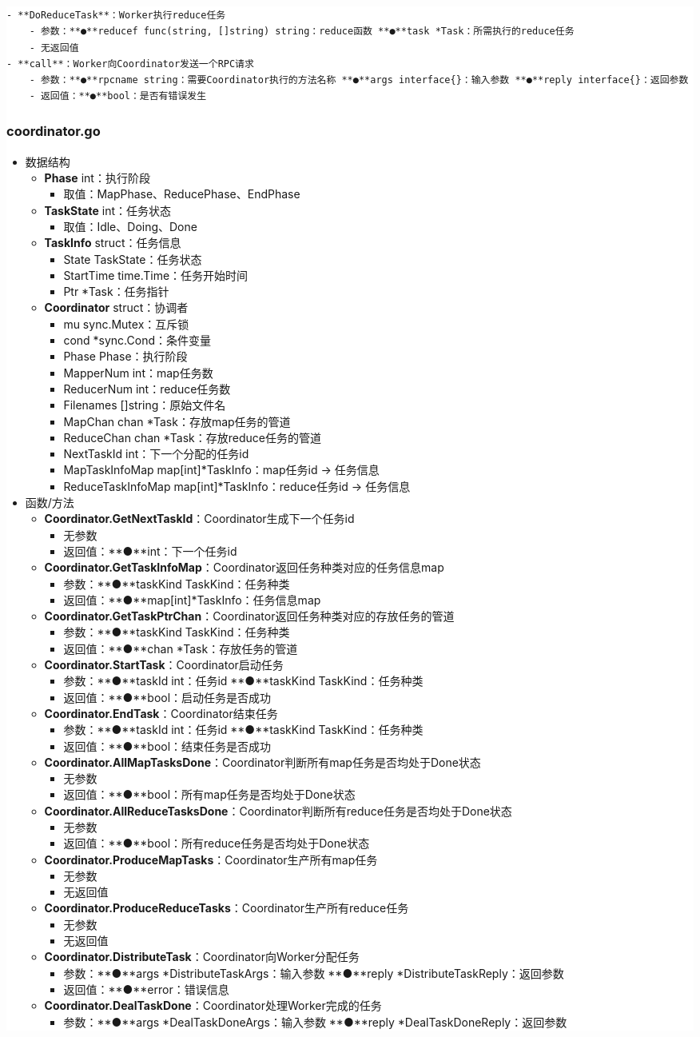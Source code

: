     - **DoReduceTask**：Worker执行reduce任务
        - 参数：**●**reducef func(string, []string) string：reduce函数 **●**task *Task：所需执行的reduce任务
        - 无返回值
    - **call**：Worker向Coordinator发送一个RPC请求
        - 参数：**●**rpcname string：需要Coordinator执行的方法名称 **●**args interface{}：输入参数 **●**reply interface{}：返回参数
        - 返回值：**●**bool：是否有错误发生

### coordinator.go

- 数据结构
    - **Phase** int：执行阶段
        - 取值：MapPhase、ReducePhase、EndPhase
    - **TaskState** int：任务状态
        - 取值：Idle、Doing、Done
    - **TaskInfo** struct：任务信息
        - State TaskState：任务状态
        - StartTime time.Time：任务开始时间
        - Ptr *Task：任务指针
    - **Coordinator** struct：协调者
        - mu sync.Mutex：互斥锁
        - cond *sync.Cond：条件变量
        - Phase Phase：执行阶段
        - MapperNum int：map任务数
        - ReducerNum int：reduce任务数
        - Filenames []string：原始文件名
        - MapChan chan *Task：存放map任务的管道
        - ReduceChan chan *Task：存放reduce任务的管道
        - NextTaskId int：下一个分配的任务id
        - MapTaskInfoMap map[int]*TaskInfo：map任务id → 任务信息
        - ReduceTaskInfoMap map[int]*TaskInfo：reduce任务id → 任务信息
- 函数/方法
    - **Coordinator.GetNextTaskId**：Coordinator生成下一个任务id
        - 无参数
        - 返回值：**●**int：下一个任务id
    - **Coordinator.GetTaskInfoMap**：Coordinator返回任务种类对应的任务信息map
        - 参数：**●**taskKind TaskKind：任务种类
        - 返回值：**●**map[int]*TaskInfo：任务信息map
    - **Coordinator.GetTaskPtrChan**：Coordinator返回任务种类对应的存放任务的管道
        - 参数：**●**taskKind TaskKind：任务种类
        - 返回值：**●**chan *Task：存放任务的管道
    - **Coordinator.StartTask**：Coordinator启动任务
        - 参数：**●**taskId int：任务id **●**taskKind TaskKind：任务种类
        - 返回值：**●**bool：启动任务是否成功
    - **Coordinator.EndTask**：Coordinator结束任务
        - 参数：**●**taskId int：任务id **●**taskKind TaskKind：任务种类
        - 返回值：**●**bool：结束任务是否成功
    - **Coordinator.AllMapTasksDone**：Coordinator判断所有map任务是否均处于Done状态
        - 无参数
        - 返回值：**●**bool：所有map任务是否均处于Done状态
    - **Coordinator.AllReduceTasksDone**：Coordinator判断所有reduce任务是否均处于Done状态
        - 无参数
        - 返回值：**●**bool：所有reduce任务是否均处于Done状态
    - **Coordinator.ProduceMapTasks**：Coordinator生产所有map任务
        - 无参数
        - 无返回值
    - **Coordinator.ProduceReduceTasks**：Coordinator生产所有reduce任务
        - 无参数
        - 无返回值
    - **Coordinator.DistributeTask**：Coordinator向Worker分配任务
        - 参数：**●**args *DistributeTaskArgs：输入参数 **●**reply *DistributeTaskReply：返回参数
        - 返回值：**●**error：错误信息
    - **Coordinator.DealTaskDone**：Coordinator处理Worker完成的任务
        - 参数：**●**args *DealTaskDoneArgs：输入参数 **●**reply *DealTaskDoneReply：返回参数